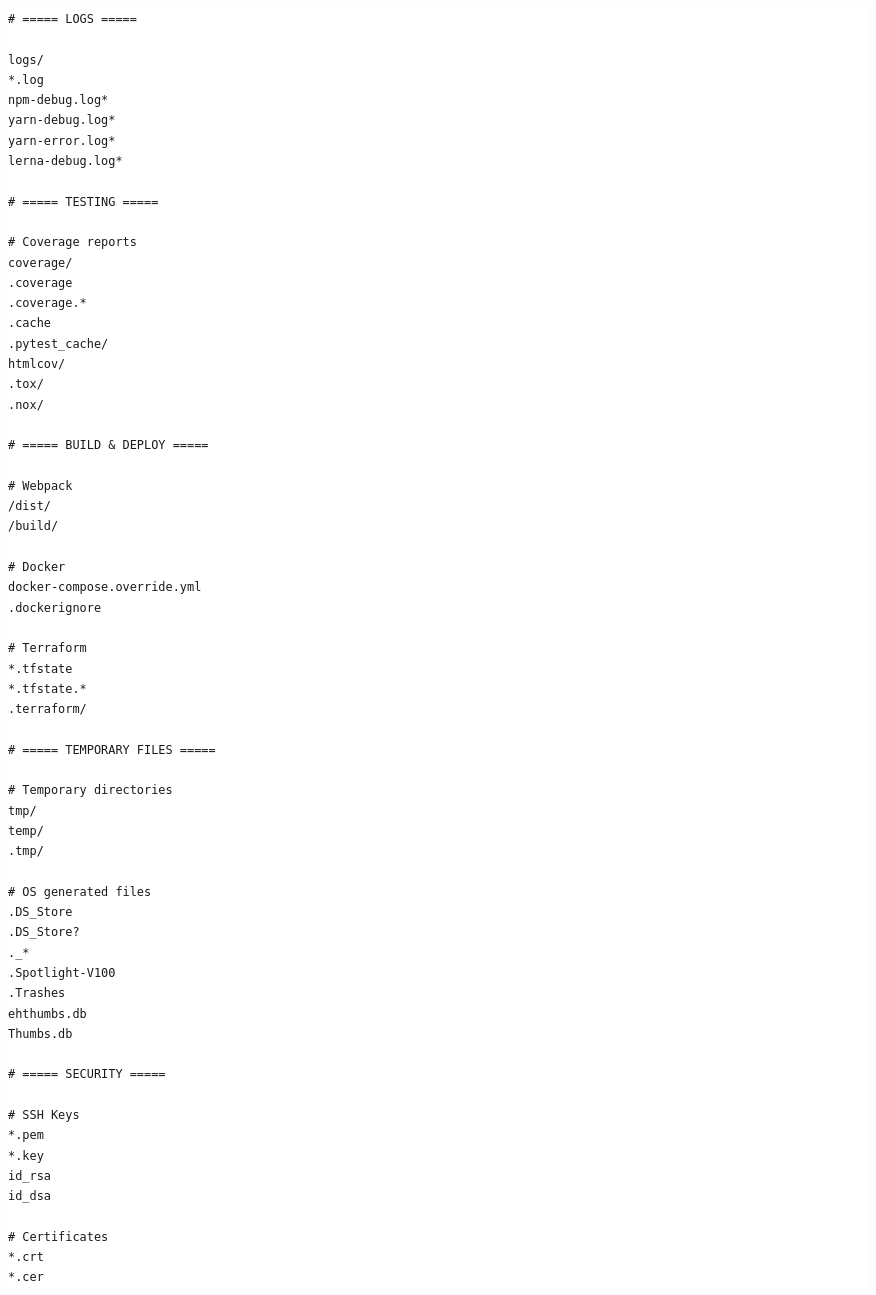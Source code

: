 ```
# ===== LOGS =====

logs/
*.log
npm-debug.log*
yarn-debug.log*
yarn-error.log*
lerna-debug.log*

# ===== TESTING =====

# Coverage reports
coverage/
.coverage
.coverage.*
.cache
.pytest_cache/
htmlcov/
.tox/
.nox/

# ===== BUILD & DEPLOY =====

# Webpack
/dist/
/build/

# Docker
docker-compose.override.yml
.dockerignore

# Terraform
*.tfstate
*.tfstate.*
.terraform/

# ===== TEMPORARY FILES =====

# Temporary directories
tmp/
temp/
.tmp/

# OS generated files
.DS_Store
.DS_Store?
._*
.Spotlight-V100
.Trashes
ehthumbs.db
Thumbs.db

# ===== SECURITY =====

# SSH Keys
*.pem
*.key
id_rsa
id_dsa

# Certificates
*.crt
*.cer
```